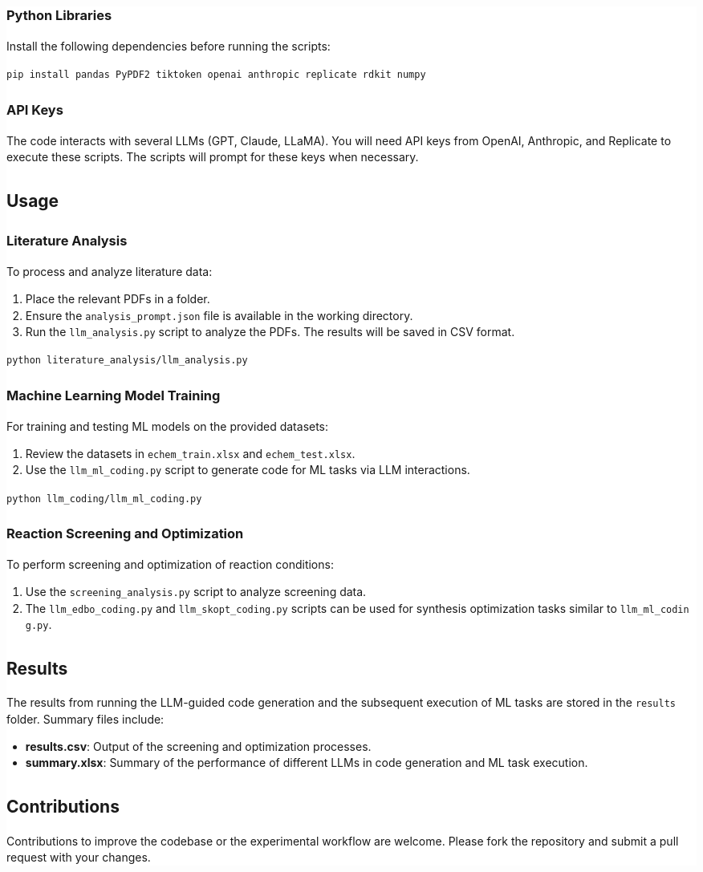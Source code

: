 ### Python Libraries
Install the following dependencies before running the scripts:
```bash
pip install pandas PyPDF2 tiktoken openai anthropic replicate rdkit numpy
```

### API Keys
The code interacts with several LLMs (GPT, Claude, LLaMA). You will need API keys from OpenAI, Anthropic, and Replicate to execute these scripts. The scripts will prompt for these keys when necessary.

## Usage

### Literature Analysis
To process and analyze literature data:
1. Place the relevant PDFs in a folder.
2. Ensure the `analysis_prompt.json` file is available in the working directory.
3. Run the `llm_analysis.py` script to analyze the PDFs. The results will be saved in CSV format.

```bash
python literature_analysis/llm_analysis.py
```

### Machine Learning Model Training
For training and testing ML models on the provided datasets:
1. Review the datasets in `echem_train.xlsx` and `echem_test.xlsx`.
2. Use the `llm_ml_coding.py` script to generate code for ML tasks via LLM interactions.

```bash
python llm_coding/llm_ml_coding.py
```

### Reaction Screening and Optimization
To perform screening and optimization of reaction conditions:
1. Use the `screening_analysis.py` script to analyze screening data.
2. The `llm_edbo_coding.py` and `llm_skopt_coding.py` scripts can be used for synthesis optimization tasks similar to `llm_ml_coding.py`.

## Results

The results from running the LLM-guided code generation and the subsequent execution of ML tasks are stored in the `results` folder. Summary files include:
- **results.csv**: Output of the screening and optimization processes.
- **summary.xlsx**: Summary of the performance of different LLMs in code generation and ML task execution.

## Contributions

Contributions to improve the codebase or the experimental workflow are welcome. Please fork the repository and submit a pull request with your changes.

